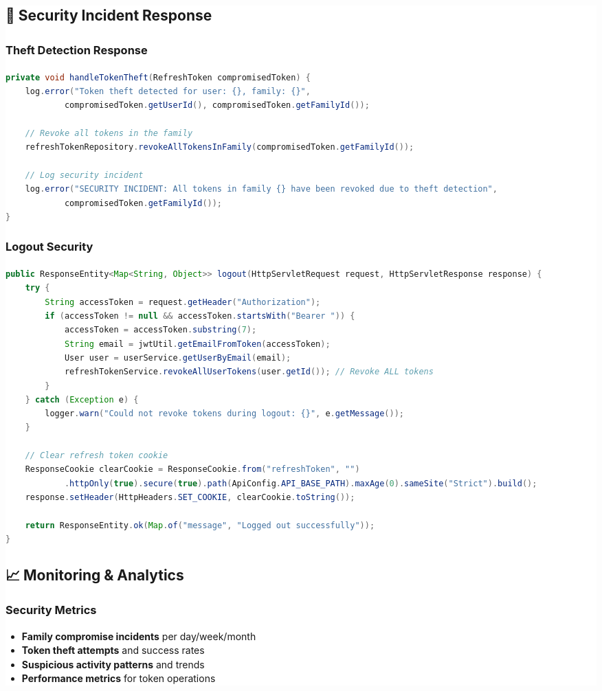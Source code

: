 ## **🚨 Security Incident Response**

### **Theft Detection Response**

```java
private void handleTokenTheft(RefreshToken compromisedToken) {
    log.error("Token theft detected for user: {}, family: {}",
            compromisedToken.getUserId(), compromisedToken.getFamilyId());

    // Revoke all tokens in the family
    refreshTokenRepository.revokeAllTokensInFamily(compromisedToken.getFamilyId());

    // Log security incident
    log.error("SECURITY INCIDENT: All tokens in family {} have been revoked due to theft detection",
            compromisedToken.getFamilyId());
}
```

### **Logout Security**

```java
public ResponseEntity<Map<String, Object>> logout(HttpServletRequest request, HttpServletResponse response) {
    try {
        String accessToken = request.getHeader("Authorization");
        if (accessToken != null && accessToken.startsWith("Bearer ")) {
            accessToken = accessToken.substring(7);
            String email = jwtUtil.getEmailFromToken(accessToken);
            User user = userService.getUserByEmail(email);
            refreshTokenService.revokeAllUserTokens(user.getId()); // Revoke ALL tokens
        }
    } catch (Exception e) {
        logger.warn("Could not revoke tokens during logout: {}", e.getMessage());
    }

    // Clear refresh token cookie
    ResponseCookie clearCookie = ResponseCookie.from("refreshToken", "")
            .httpOnly(true).secure(true).path(ApiConfig.API_BASE_PATH).maxAge(0).sameSite("Strict").build();
    response.setHeader(HttpHeaders.SET_COOKIE, clearCookie.toString());

    return ResponseEntity.ok(Map.of("message", "Logged out successfully"));
}
```

## **📈 Monitoring & Analytics**

### **Security Metrics**

- **Family compromise incidents** per day/week/month
- **Token theft attempts** and success rates
- **Suspicious activity patterns** and trends
- **Performance metrics** for token operations

